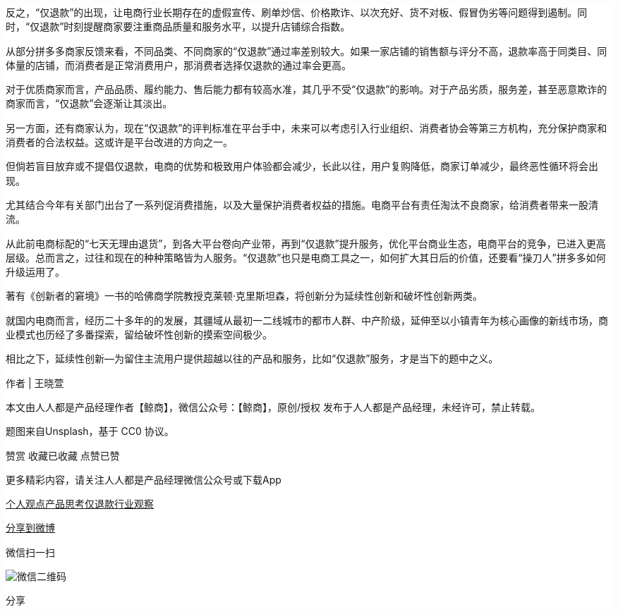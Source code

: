 反之，“仅退款”的出现，让电商行业长期存在的虚假宣传、刷单炒信、价格欺诈、以次充好、货不对板、假冒伪劣等问题得到遏制。同时，“仅退款”时刻提醒商家要注重商品质量和服务水平，以提升店铺综合指数。

从部分拼多多商家反馈来看，不同品类、不同商家的“仅退款”通过率差别较大。如果一家店铺的销售额与评分不高，退款率高于同类目、同体量的店铺，而消费者是正常消费用户，那消费者选择仅退款的通过率会更高。

对于优质商家而言，产品品质、履约能力、售后能力都有较高水准，其几乎不受“仅退款”的影响。对于产品劣质，服务差，甚至恶意欺诈的商家而言，“仅退款”会逐渐让其淡出。

另一方面，还有商家认为，现在“仅退款”的评判标准在平台手中，未来可以考虑引入行业组织、消费者协会等第三方机构，充分保护商家和消费者的合法权益。这或许是平台改进的方向之一。

但倘若盲目放弃或不提倡仅退款，电商的优势和极致用户体验都会减少，长此以往，用户复购降低，商家订单减少，最终恶性循环将会出现。

尤其结合今年有关部门出台了一系列促消费措施，以及大量保护消费者权益的措施。电商平台有责任淘汰不良商家，给消费者带来一股清流。

从此前电商标配的“七天无理由退货”，到各大平台卷向产业带，再到“仅退款”提升服务，优化平台商业生态，电商平台的竞争，已进入更高层级。总而言之，过往和现在的种种策略皆为人服务。“仅退款”也只是电商工具之一，如何扩大其日后的价值，还要看“操刀人”拼多多如何升级运用了。

著有《创新者的窘境》一书的哈佛商学院教授克莱顿·克里斯坦森，将创新分为延续性创新和破坏性创新两类。

就国内电商而言，经历二十多年的的发展，其疆域从最初一二线城市的都市人群、中产阶级，延伸至以小镇青年为核心画像的新线市场，商业模式也历经了多番探索，留给破坏性创新的摸索空间极少。

相比之下，延续性创新—为留住主流用户提供超越以往的产品和服务，比如“仅退款”服务，才是当下的题中之义。

作者 | 王晓萱

本文由人人都是产品经理作者【鲸商】，微信公众号：【鲸商】，原创/授权 发布于人人都是产品经理，未经许可，禁止转载。

题图来自Unsplash，基于 CC0 协议。

赞赏 收藏已收藏 点赞已赞

更多精彩内容，请关注人人都是产品经理微信公众号或下载App

[个人观点](https://www.woshipm.com/tag/%e4%b8%aa%e4%ba%ba%e8%a7%82%e7%82%b9)[产品思考](https://www.woshipm.com/tag/%e4%ba%a7%e5%93%81%e6%80%9d%e8%80%83)[仅退款](https://www.woshipm.com/tag/%e4%bb%85%e9%80%80%e6%ac%be)[行业观察](https://www.woshipm.com/tag/%e8%a1%8c%e4%b8%9a%e8%a7%82%e5%af%9f)

[分享到微博](https://service.weibo.com/share/share.php?appkey=2775287854&title=取消“仅退款”，用户第一个举手反对！&url=https://www.woshipm.com/user-research/6095342.html&pic=https://image.woshipm.com/2024/08/08/6107d28a-552b-11ef-904f-00163e142b65.png)

微信扫一扫

![微信二维码](https://api.pwmqr.com/qrcode/create/?url=https://www.woshipm.com/user-research/6095342.html)

分享